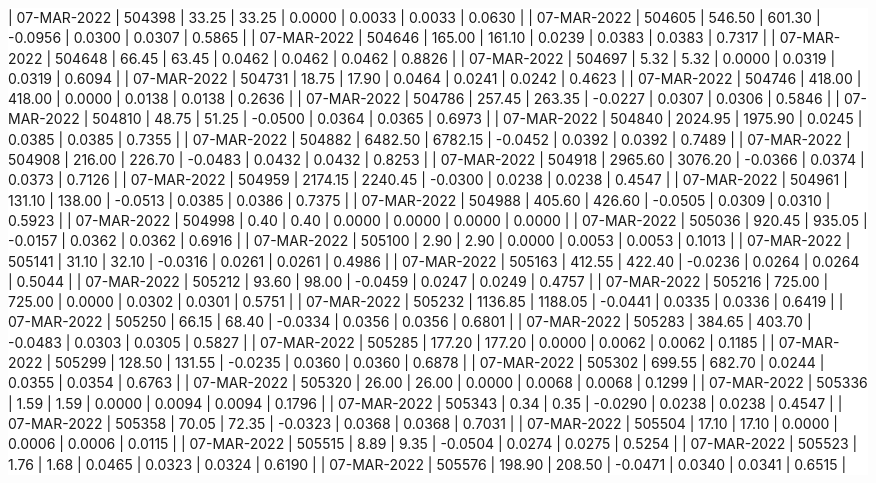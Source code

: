 | 07-MAR-2022 | 504398 | 33.25 | 33.25 | 0.0000 | 0.0033 | 0.0033 | 0.0630 |
| 07-MAR-2022 | 504605 | 546.50 | 601.30 | -0.0956 | 0.0300 | 0.0307 | 0.5865 |
| 07-MAR-2022 | 504646 | 165.00 | 161.10 | 0.0239 | 0.0383 | 0.0383 | 0.7317 |
| 07-MAR-2022 | 504648 | 66.45 | 63.45 | 0.0462 | 0.0462 | 0.0462 | 0.8826 |
| 07-MAR-2022 | 504697 | 5.32 | 5.32 | 0.0000 | 0.0319 | 0.0319 | 0.6094 |
| 07-MAR-2022 | 504731 | 18.75 | 17.90 | 0.0464 | 0.0241 | 0.0242 | 0.4623 |
| 07-MAR-2022 | 504746 | 418.00 | 418.00 | 0.0000 | 0.0138 | 0.0138 | 0.2636 |
| 07-MAR-2022 | 504786 | 257.45 | 263.35 | -0.0227 | 0.0307 | 0.0306 | 0.5846 |
| 07-MAR-2022 | 504810 | 48.75 | 51.25 | -0.0500 | 0.0364 | 0.0365 | 0.6973 |
| 07-MAR-2022 | 504840 | 2024.95 | 1975.90 | 0.0245 | 0.0385 | 0.0385 | 0.7355 |
| 07-MAR-2022 | 504882 | 6482.50 | 6782.15 | -0.0452 | 0.0392 | 0.0392 | 0.7489 |
| 07-MAR-2022 | 504908 | 216.00 | 226.70 | -0.0483 | 0.0432 | 0.0432 | 0.8253 |
| 07-MAR-2022 | 504918 | 2965.60 | 3076.20 | -0.0366 | 0.0374 | 0.0373 | 0.7126 |
| 07-MAR-2022 | 504959 | 2174.15 | 2240.45 | -0.0300 | 0.0238 | 0.0238 | 0.4547 |
| 07-MAR-2022 | 504961 | 131.10 | 138.00 | -0.0513 | 0.0385 | 0.0386 | 0.7375 |
| 07-MAR-2022 | 504988 | 405.60 | 426.60 | -0.0505 | 0.0309 | 0.0310 | 0.5923 |
| 07-MAR-2022 | 504998 | 0.40 | 0.40 | 0.0000 | 0.0000 | 0.0000 | 0.0000 |
| 07-MAR-2022 | 505036 | 920.45 | 935.05 | -0.0157 | 0.0362 | 0.0362 | 0.6916 |
| 07-MAR-2022 | 505100 | 2.90 | 2.90 | 0.0000 | 0.0053 | 0.0053 | 0.1013 |
| 07-MAR-2022 | 505141 | 31.10 | 32.10 | -0.0316 | 0.0261 | 0.0261 | 0.4986 |
| 07-MAR-2022 | 505163 | 412.55 | 422.40 | -0.0236 | 0.0264 | 0.0264 | 0.5044 |
| 07-MAR-2022 | 505212 | 93.60 | 98.00 | -0.0459 | 0.0247 | 0.0249 | 0.4757 |
| 07-MAR-2022 | 505216 | 725.00 | 725.00 | 0.0000 | 0.0302 | 0.0301 | 0.5751 |
| 07-MAR-2022 | 505232 | 1136.85 | 1188.05 | -0.0441 | 0.0335 | 0.0336 | 0.6419 |
| 07-MAR-2022 | 505250 | 66.15 | 68.40 | -0.0334 | 0.0356 | 0.0356 | 0.6801 |
| 07-MAR-2022 | 505283 | 384.65 | 403.70 | -0.0483 | 0.0303 | 0.0305 | 0.5827 |
| 07-MAR-2022 | 505285 | 177.20 | 177.20 | 0.0000 | 0.0062 | 0.0062 | 0.1185 |
| 07-MAR-2022 | 505299 | 128.50 | 131.55 | -0.0235 | 0.0360 | 0.0360 | 0.6878 |
| 07-MAR-2022 | 505302 | 699.55 | 682.70 | 0.0244 | 0.0355 | 0.0354 | 0.6763 |
| 07-MAR-2022 | 505320 | 26.00 | 26.00 | 0.0000 | 0.0068 | 0.0068 | 0.1299 |
| 07-MAR-2022 | 505336 | 1.59 | 1.59 | 0.0000 | 0.0094 | 0.0094 | 0.1796 |
| 07-MAR-2022 | 505343 | 0.34 | 0.35 | -0.0290 | 0.0238 | 0.0238 | 0.4547 |
| 07-MAR-2022 | 505358 | 70.05 | 72.35 | -0.0323 | 0.0368 | 0.0368 | 0.7031 |
| 07-MAR-2022 | 505504 | 17.10 | 17.10 | 0.0000 | 0.0006 | 0.0006 | 0.0115 |
| 07-MAR-2022 | 505515 | 8.89 | 9.35 | -0.0504 | 0.0274 | 0.0275 | 0.5254 |
| 07-MAR-2022 | 505523 | 1.76 | 1.68 | 0.0465 | 0.0323 | 0.0324 | 0.6190 |
| 07-MAR-2022 | 505576 | 198.90 | 208.50 | -0.0471 | 0.0340 | 0.0341 | 0.6515 |